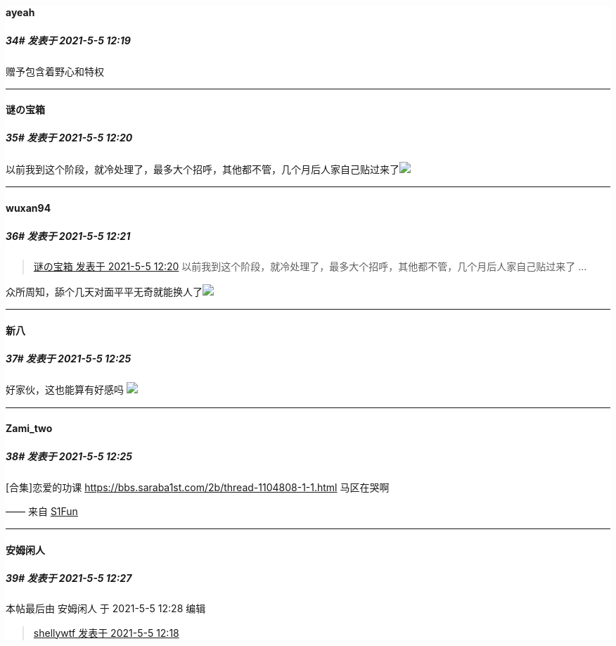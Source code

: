####  ayeah  
##### 34#       发表于 2021-5-5 12:19


赠予包含着野心和特权


*****

####  谜の宝箱  
##### 35#       发表于 2021-5-5 12:20


以前我到这个阶段，就冷处理了，最多大个招呼，其他都不管，几个月后人家自己贴过来了<img src="https://static.saraba1st.com/image/smiley/face2017/037.png" referrerpolicy="no-referrer">


*****

####  wuxan94  
##### 36#       发表于 2021-5-5 12:21


<blockquote><a href="httphttps://bbs.saraba1st.com/2b/forum.php?mod=redirect&amp;goto=findpost&amp;pid=51148940&amp;ptid=2002420" target="_blank">谜の宝箱 发表于 2021-5-5 12:20</a>
以前我到这个阶段，就冷处理了，最多大个招呼，其他都不管，几个月后人家自己贴过来了 ...</blockquote>
众所周知，舔个几天对面平平无奇就能换人了<img src="https://static.saraba1st.com/image/smiley/face2017/037.png" referrerpolicy="no-referrer">


*****

####  新八  
##### 37#       发表于 2021-5-5 12:25


好家伙，这也能算有好感吗 <img src="https://static.saraba1st.com/image/smiley/face2017/105.png" referrerpolicy="no-referrer"> 


*****

####  Zami_two  
##### 38#       发表于 2021-5-5 12:25


[合集]恋爱的功课 https://bbs.saraba1st.com/2b/thread-1104808-1-1.html 马区在哭啊

—— 来自 [S1Fun](https://s1fun.koalcat.com)


*****

####  安姆闲人  
##### 39#       发表于 2021-5-5 12:27


 本帖最后由 安姆闲人 于 2021-5-5 12:28 编辑 
<blockquote><a href="httphttps://bbs.saraba1st.com/2b/forum.php?mod=redirect&amp;goto=findpost&amp;pid=51148929&amp;ptid=2002420" target="_blank">shellywtf 发表于 2021-5-5 12:18</a>
